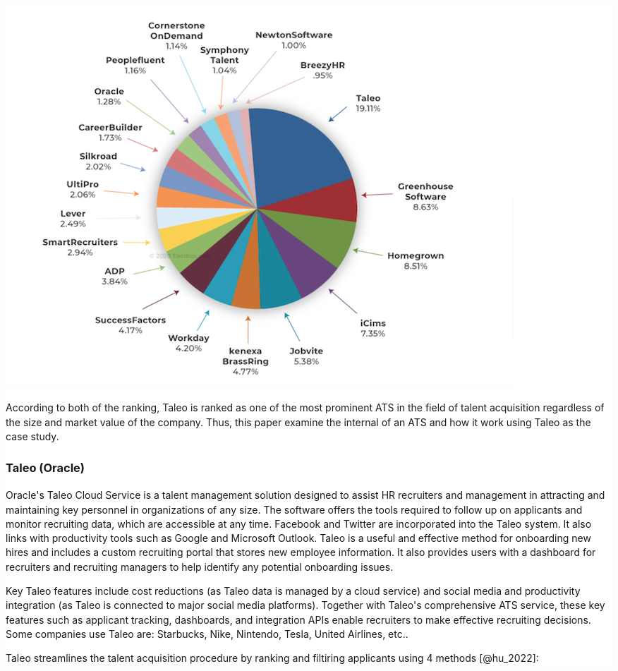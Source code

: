 ![Current Market Share of Applicant Tracking System [@ghosh_2022]](images/ATS_marketshare.png)


According to both of the ranking, Taleo is ranked as one of the most prominent ATS in the field of talent acquisition regardless of the size and market value of the company. Thus, this paper examine the internal of an ATS and how it work using Taleo as the case study.


### Taleo (Oracle)

Oracle's Taleo Cloud Service is a talent management solution designed to assist HR recruiters and management in attracting and maintaining key personnel in organizations of any size. The software offers the tools required to follow up on applicants and monitor recruiting data, which are accessible at any time. Facebook and Twitter are incorporated into the Taleo system. It also links with productivity tools such as Google and Microsoft Outlook. Taleo is a useful and effective method for onboarding new hires and includes a custom recruiting portal that stores new employee information. It also provides users with a dashboard for recruiters and recruiting managers to help identify any potential onboarding issues.

Key Taleo features include cost reductions (as Taleo data is managed by a cloud service) and social media and productivity integration (as Taleo is connected to major social media platforms). Together with Taleo's comprehensive ATS service, these key features such as applicant tracking, dashboards, and integration APIs enable recruiters to make effective recruiting decisions. Some companies use Taleo are: Starbucks, Nike, Nintendo, Tesla, United Airlines, etc..

Taleo streamlines the talent acquisition procedure by ranking and filtiring applicants using 4 methods [@hu_2022]:
